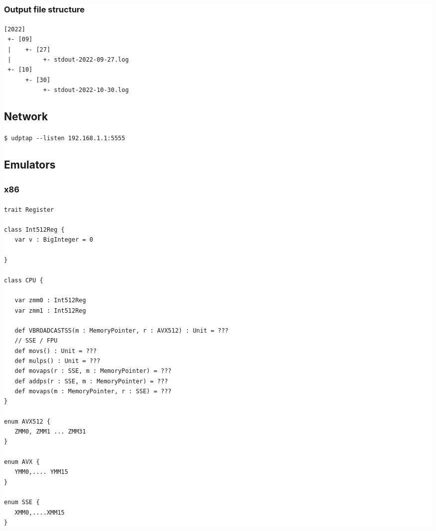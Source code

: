 ### Output file structure
```
[2022]
 +- [09]
 |    +- [27]
 |         +- stdout-2022-09-27.log
 +- [10]
      +- [30]
           +- stdout-2022-10-30.log
```


## Network

```
$ udptap --listen 192.168.1.1:5555
```

## Emulators

### x86

```
trait Register

class Int512Reg {
   var v : BigInteger = 0

}

class CPU {

   var zmm0 : Int512Reg
   var zmm1 : Int512Reg

   def VBROADCASTSS(m : MemoryPointer, r : AVX512) : Unit = ???
   // SSE / FPU
   def movs() : Unit = ???
   def mulps() : Unit = ???
   def movaps(r : SSE, m : MemoryPointer) = ???
   def addps(r : SSE, m : MemoryPointer) = ???
   def movaps(m : MemoryPointer, r : SSE) = ???
}

enum AVX512 {
   ZMM0, ZMM1 ... ZMM31
}

enum AVX {
   YMM0,.... YMM15
}

enum SSE {
   XMM0,....XMM15
}

```
